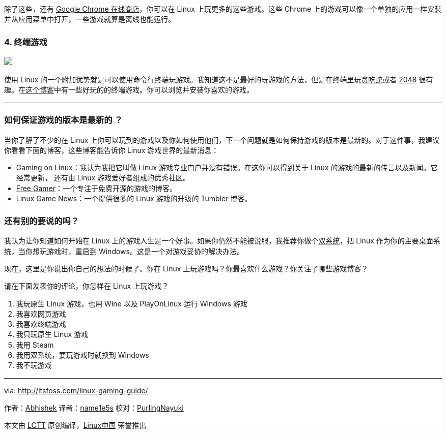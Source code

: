 
除了这些，还有 [Google Chrome 在线商店](https://chrome.google.com/webstore/category/apps)，你可以在 Linux 上玩更多的这些游戏。这些 Chrome 上的游戏可以像一个单独的应用一样安装并从应用菜单中打开，一些游戏就算是离线也能运行。


### 4. 终端游戏


![](/Asserts/Images/album/201605/08/213521bwdejdup3rdjddmm.jpg)


使用 Linux 的一个附加优势就是可以使用命令行终端玩游戏。我知道这不是最好的玩游戏的方法，但是在终端里玩[贪吃蛇](http://itsfoss.com/nsnake-play-classic-snake-game-linux-terminal/)或者 [2048](http://itsfoss.com/play-2048-linux-terminal/) 很有趣。在[这个博客](http://itsfoss.com/play-2048-linux-terminal/)中有一些好玩的的终端游戏。你可以浏览并安装你喜欢的游戏。




---


### 如何保证游戏的版本是最新的 ？


当你了解了不少的在 Linux 上你可以玩到的游戏以及你如何使用他们，下一个问题就是如何保持游戏的版本是最新的。对于这件事，我建议你看看下面的博客，这些博客能告诉你 Linux 游戏世界的最新消息：


* [Gaming on Linux](https://www.gamingonlinux.com/)：我认为我把它叫做 Linux 游戏专业门户并没有错误。在这你可以得到关于 Linux 的游戏的最新的传言以及新闻。它经常更新， 还有由 Linux 游戏爱好者组成的优秀社区。
* [Free Gamer](http://freegamer.blogspot.fr/)：一个专注于免费开源的游戏的博客。
* [Linux Game News](http://linuxgamenews.com/)：一个提供很多的 Linux 游戏的升级的 Tumbler 博客。


### 还有别的要说的吗？


我认为让你知道如何开始在 Linux 上的游戏人生是一个好事。如果你仍然不能被说服，我推荐你做个[双系统](http://itsfoss.com/install-ubuntu-1404-dual-boot-mode-windows-8-81-uefi/)，把 Linux 作为你的主要桌面系统，当你想玩游戏时，重启到 Windows。这是一个对游戏妥协的解决办法。


现在，这里是你说出你自己的想法的时候了。你在 Linux 上玩游戏吗？你最喜欢什么游戏？你关注了哪些游戏博客？


请在下面发表你的评论，你怎样在 Linux 上玩游戏？


1. 我玩原生 Linux 游戏，也用 Wine 以及 PlayOnLinux 运行 Windows 游戏
2. 我喜欢网页游戏
3. 我喜欢终端游戏
4. 我只玩原生 Linux 游戏
5. 我用 Steam
6. 我用双系统，要玩游戏时就换到 Windows
7. 我不玩游戏




---


via: <http://itsfoss.com/linux-gaming-guide/>


作者：[Abhishek](http://itsfoss.com/author/abhishek/) 译者：[name1e5s](https://github.com/name1e5s) 校对：[PurlingNayuki](https://github.com/PurlingNayuki)


本文由 [LCTT](https://github.com/LCTT/TranslateProject) 原创编译，[Linux中国](https://linux.cn/) 荣誉推出

